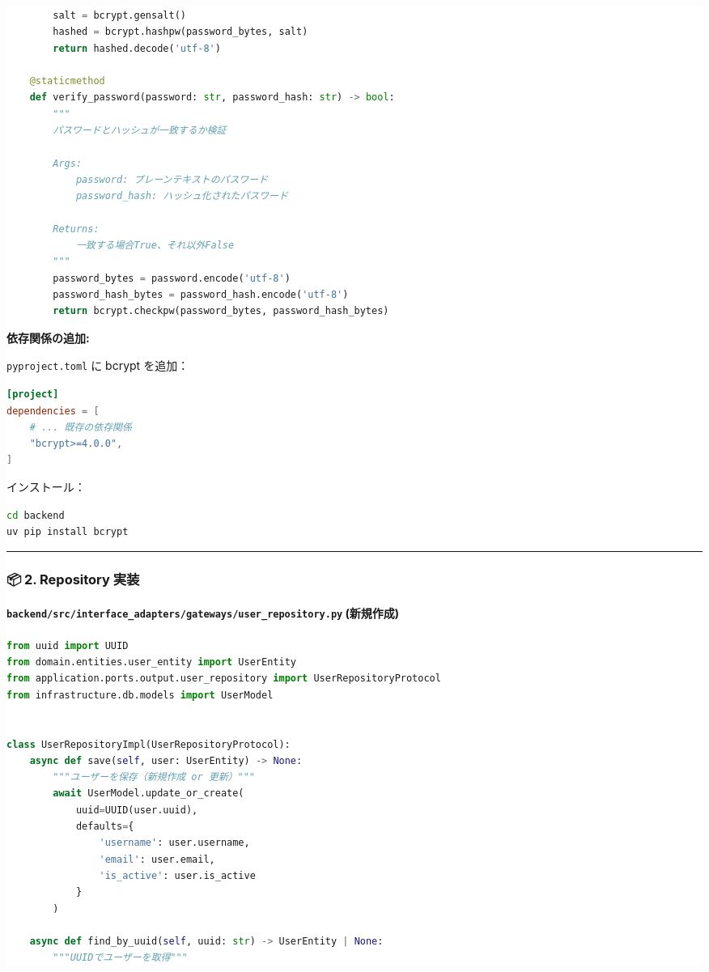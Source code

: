 ```python
        salt = bcrypt.gensalt()
        hashed = bcrypt.hashpw(password_bytes, salt)
        return hashed.decode('utf-8')

    @staticmethod
    def verify_password(password: str, password_hash: str) -> bool:
        """
        パスワードとハッシュが一致するか検証

        Args:
            password: プレーンテキストのパスワード
            password_hash: ハッシュ化されたパスワード

        Returns:
            一致する場合True、それ以外False
        """
        password_bytes = password.encode('utf-8')
        password_hash_bytes = password_hash.encode('utf-8')
        return bcrypt.checkpw(password_bytes, password_hash_bytes)
```

**依存関係の追加:**

`pyproject.toml` に bcrypt を追加：
```toml
[project]
dependencies = [
    # ... 既存の依存関係
    "bcrypt>=4.0.0",
]
```

インストール：
```bash
cd backend
uv pip install bcrypt
```

---

### 📦 2. Repository 実装

#### `backend/src/interface_adapters/gateways/user_repository.py` (新規作成)

```python
from uuid import UUID
from domain.entities.user_entity import UserEntity
from application.ports.output.user_repository import UserRepositoryProtocol
from infrastructure.db.models import UserModel


class UserRepositoryImpl(UserRepositoryProtocol):
    async def save(self, user: UserEntity) -> None:
        """ユーザーを保存（新規作成 or 更新）"""
        await UserModel.update_or_create(
            uuid=UUID(user.uuid),
            defaults={
                'username': user.username,
                'email': user.email,
                'is_active': user.is_active
            }
        )

    async def find_by_uuid(self, uuid: str) -> UserEntity | None:
        """UUIDでユーザーを取得"""
```